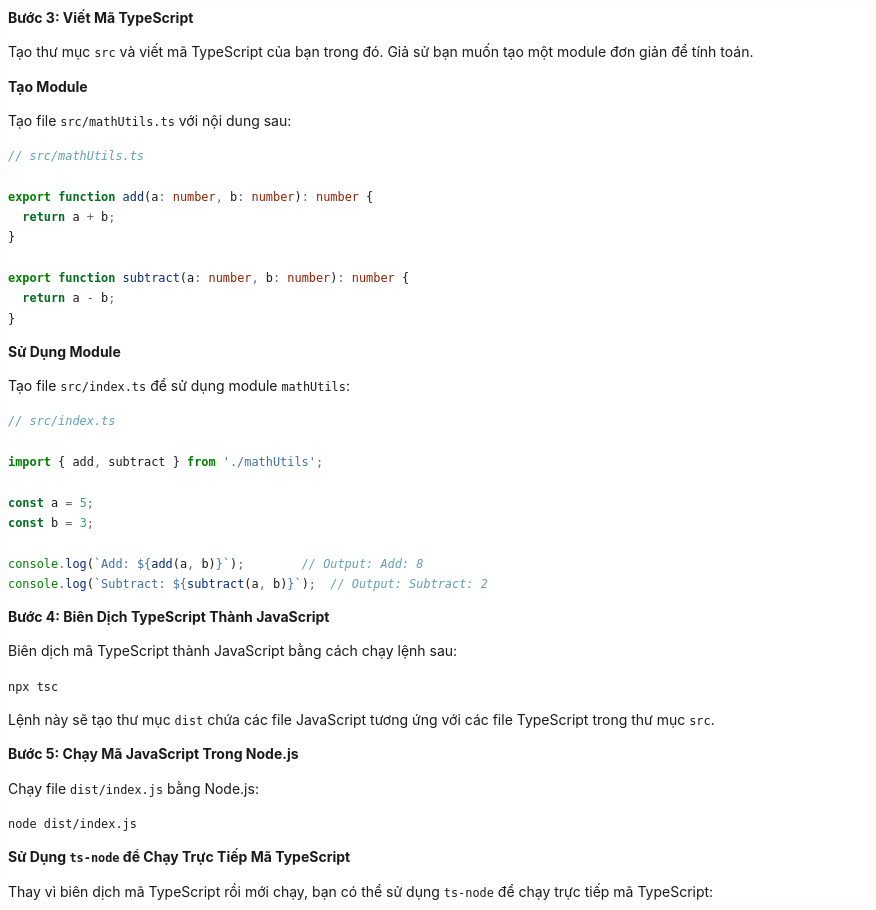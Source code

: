 **Bước 3: Viết Mã TypeScript**

Tạo thư mục `src` và viết mã TypeScript của bạn trong đó. Giả sử bạn muốn tạo một module đơn giản để tính toán.

**Tạo Module**

Tạo file `src/mathUtils.ts` với nội dung sau:

```typescript
// src/mathUtils.ts

export function add(a: number, b: number): number {
  return a + b;
}

export function subtract(a: number, b: number): number {
  return a - b;
}
```

**Sử Dụng Module**

Tạo file `src/index.ts` để sử dụng module `mathUtils`:

```typescript
// src/index.ts

import { add, subtract } from './mathUtils';

const a = 5;
const b = 3;

console.log(`Add: ${add(a, b)}`);        // Output: Add: 8
console.log(`Subtract: ${subtract(a, b)}`);  // Output: Subtract: 2
```

**Bước 4: Biên Dịch TypeScript Thành JavaScript**

Biên dịch mã TypeScript thành JavaScript bằng cách chạy lệnh sau:

```bash
npx tsc
```

Lệnh này sẽ tạo thư mục `dist` chứa các file JavaScript tương ứng với các file TypeScript trong thư mục `src`.

**Bước 5: Chạy Mã JavaScript Trong Node.js**

Chạy file `dist/index.js` bằng Node.js:

```bash
node dist/index.js
```

**Sử Dụng `ts-node` để Chạy Trực Tiếp Mã TypeScript**

Thay vì biên dịch mã TypeScript rồi mới chạy, bạn có thể sử dụng `ts-node` để chạy trực tiếp mã TypeScript:
